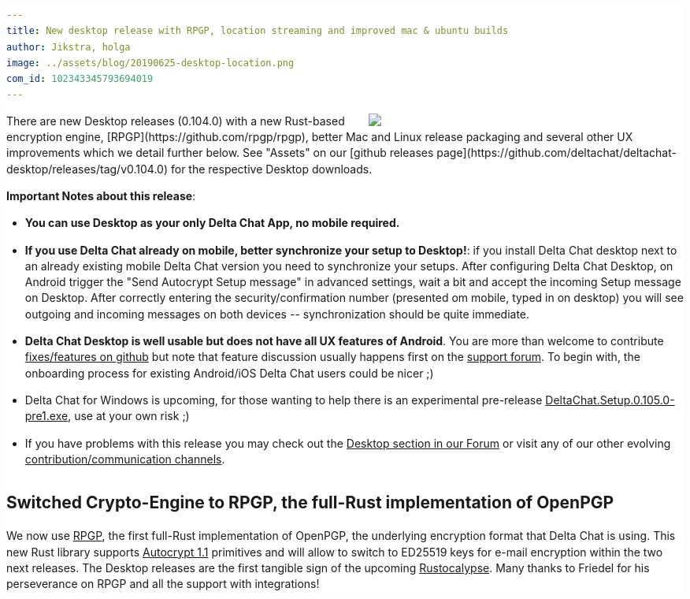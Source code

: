 ```yaml
---
title: New desktop release with RPGP, location streaming and improved mac & ubuntu builds
author: Jikstra, holga
image: ../assets/blog/20190625-desktop-location.png
com_id: 102343345793694019
---
```


<img src="../assets/blog/20190625-desktop.png" width="400" style="float: right ; width: 400" /> 
There are new Desktop releases (0.104.0) with a new Rust-based encryption engine, [RPGP](https://github.com/rpgp/rpgp), better Mac and Linux release packaging and several other UX improvements which 
we detail further below.  See "Assets" on our [github releases page](https://github.com/deltachat/deltachat-desktop/releases/tag/v0.104.0) for the respective Desktop downloads. 

**Important Notes about this release**:

- **You can use Desktop as your only Delta Chat App, no mobile required.**

- **If you use Delta Chat already on mobile, better synchronize your setup to
  Desktop!**: if you install Delta Chat desktop next
  to an already existing mobile Delta Chat version you need to synchronize your setups. 
  After configuring Delta Chat Desktop, on Android trigger the "Send Autocrypt Setup message" in 
  advanced settings, wait a bit and accept the incoming Setup message on Desktop. After correctly entering 
  the security/confirmation number (presented om mobile, typed in on desktop) you will see 
  outgoing and incoming messages on both devices -- synchronization should be quite immediate. 

- **Delta Chat Desktop is well usable but does not have all UX features
  of Android**. You are more than welcome to contribute [fixes/features on github](https://github.com/deltachat/deltachat-desktop) but note that feature discussion usually happens first 
  on the [support forum](https://support.delta.chat). To begin with, the onboarding
  process for existing Android/iOS Delta Chat users could be nicer ;) 

- Delta Chat for Windows is upcoming, for those wanting to help there is an experimental pre-release 
  [DeltaChat.Setup.0.105.0-pre1.exe](https://github.com/deltachat/deltachat-desktop/releases/download/v0.105.0-pre1/DeltaChat.Setup.0.105.0-pre1.exe), use at your own risk ;) 

- If you have problems with this release you may check out the [Desktop
  section in our Forum](https://support.delta.chat/c/desktop) or visit any of 
  our other evolving [contribution/communication channels](https://delta.chat/en/contribute). 


## Switched Crypto-Engine to RPGP, the full-Rust implementation of OpenPGP 

We now use [RPGP](https://github.com/rpgp/rpgp), the first
full-Rust implementation of OpenPGP, the underlying encryption format 
that Delta Chat is using. This new Rust library supports [Autocrypt 1.1](https://autocrypt.org) 
primitives and will allow to switch to ED25519 keys for e-mail encryption
within the two next releases. The Desktop releases are the first 
tangible sign of the upcoming [Rustocalypse](https://delta.chat/en/2019-05-08-xyiv#the-coming-delta-chat-rustocalypse). Many thanks to Friedel for his perseverance on RPGP and
all the support with integrations!
